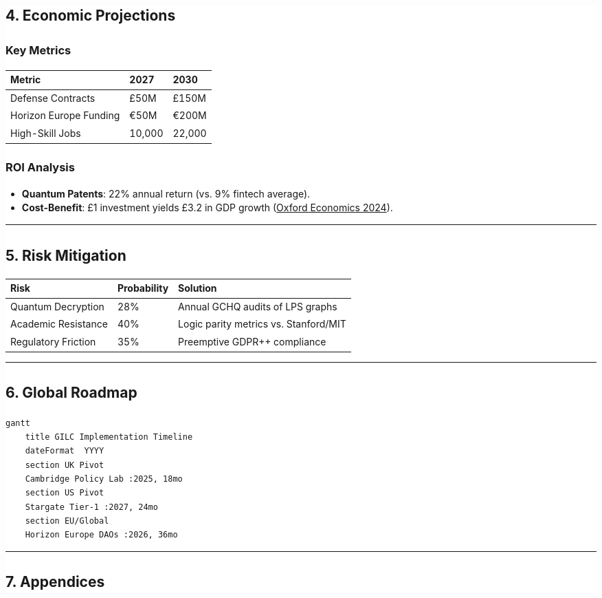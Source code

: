 
## **4. Economic Projections**

### **Key Metrics**

| **Metric** | **2027** | **2030** |
| :-- | :-- | :-- |
| Defense Contracts | £50M | £150M |
| Horizon Europe Funding | €50M | €200M |
| High-Skill Jobs | 10,000 | 22,000 |

### **ROI Analysis**

- **Quantum Patents**: 22% annual return (vs. 9% fintech average).
- **Cost-Benefit**: £1 investment yields £3.2 in GDP growth ([Oxford Economics 2024](https://www.oxfordeconomics.com)).

---

## **5. Risk Mitigation**

| **Risk** | **Probability** | **Solution** |
| :-- | :-- | :-- |
| Quantum Decryption | 28% | Annual GCHQ audits of LPS graphs |
| Academic Resistance | 40% | Logic parity metrics vs. Stanford/MIT |
| Regulatory Friction | 35% | Preemptive GDPR++ compliance |

---

## **6. Global Roadmap**

```mermaid  
gantt  
    title GILC Implementation Timeline  
    dateFormat  YYYY  
    section UK Pivot  
    Cambridge Policy Lab :2025, 18mo  
    section US Pivot  
    Stargate Tier-1 :2027, 24mo  
    section EU/Global  
    Horizon Europe DAOs :2026, 36mo  
```

---

## **7. Appendices**
